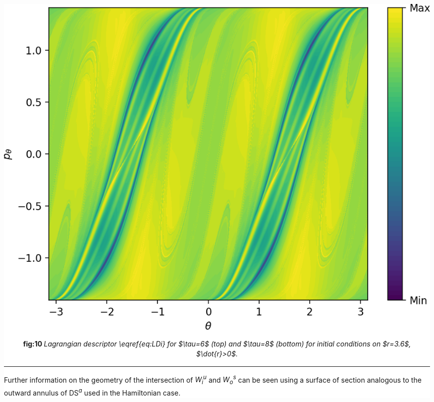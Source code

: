 ![](figures/ldIr36t8.png)
<a id="fig:manifsI_r36"></a>
<figcaption style="text-align:center;font-size:14px"><b>fig:10 </b><em>Lagrangian descriptor \eqref{eq:LDi} for $\tau=6$ (top) and $\tau=8$ (bottom) for initial conditions on $r=3.6$, $\dot{r}>0$.</em></figcaption><hr>

Further information on the geometry of the intersection of $W_i^u$ and
$W_o^s$ can be seen using a surface of section analogous to the outward
annulus of DS$^a$ used in the Hamiltonian case.
